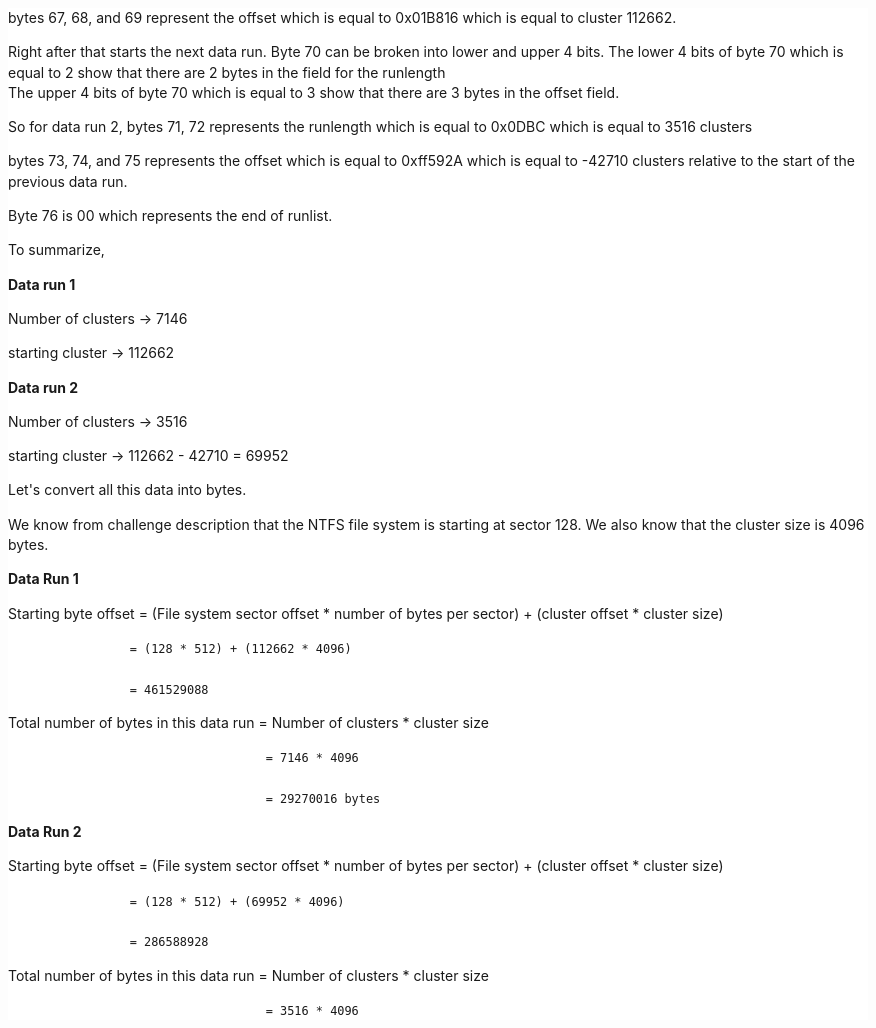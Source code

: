 bytes 67, 68, and 69 represent the offset which is equal to 0x01B816 which is equal to cluster 112662.

Right after that starts the next data run. Byte 70 can be broken into lower and upper 4 bits. 
The lower 4 bits of byte 70 which is equal to 2 show that there are 2 bytes in the field for the runlength<br>
The upper 4 bits of byte 70 which is equal to 3 show that there are 3 bytes in the offset field.<br>

So for data run 2, bytes 71, 72 represents the runlength which is equal to 0x0DBC which is equal to 3516 clusters

bytes 73, 74, and 75 represents the offset which is equal to 0xff592A which is equal to -42710 clusters relative to the start of the previous data run.

Byte 76 is 00 which represents the end of runlist.

To summarize,

**Data run 1**

Number of clusters -> 7146 

starting cluster -> 112662

**Data run 2**

Number of clusters -> 3516

starting cluster -> 112662 - 42710 = 69952


Let's convert all this data into bytes.

We know from challenge description that the NTFS file system is starting at sector 128. We also know that the cluster size is 4096 bytes.

**Data Run 1**

Starting byte offset = (File system sector offset * number of bytes per sector) + (cluster offset * cluster size)

                     = (128 * 512) + (112662 * 4096)

                     = 461529088 
Total number of bytes in this data run = Number of clusters * cluster size

                                        = 7146 * 4096

                                        = 29270016 bytes
                     

**Data Run 2**

Starting byte offset = (File system sector offset * number of bytes per sector) + (cluster offset * cluster size)

                     = (128 * 512) + (69952 * 4096)
                     
                     = 286588928
Total number of bytes in this data run = Number of clusters * cluster size

                                        = 3516 * 4096
                                        